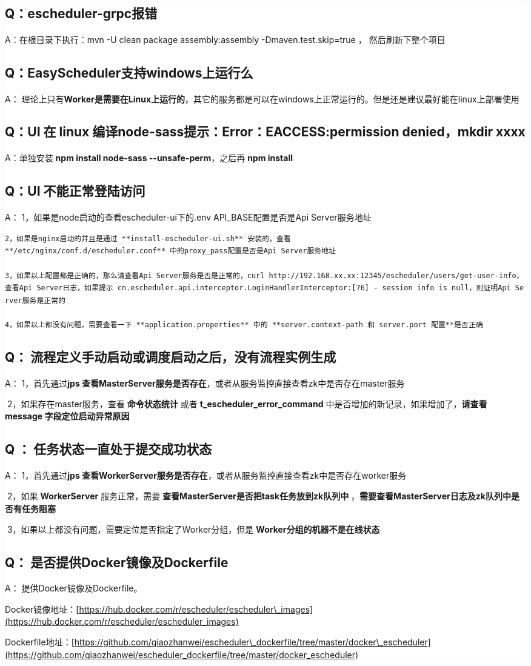 ## Q：escheduler-grpc报错

A：在根目录下执行：mvn -U clean package assembly:assembly -Dmaven.test.skip=true ， 然后刷新下整个项目

## Q：EasyScheduler支持windows上运行么

A： 理论上只有**Worker是需要在Linux上运行的**，其它的服务都是可以在windows上正常运行的。但是还是建议最好能在linux上部署使用

## Q：UI 在 linux 编译node-sass提示：Error：EACCESS:permission denied，mkdir xxxx

A：单独安装 **npm install node-sass --unsafe-perm**，之后再 **npm install**

## Q：UI 不能正常登陆访问

A： 1，如果是node启动的查看escheduler-ui下的.env API\_BASE配置是否是Api Server服务地址

```text
2，如果是nginx启动的并且是通过 **install-escheduler-ui.sh** 安装的，查看                                                         **/etc/nginx/conf.d/escheduler.conf** 中的proxy_pass配置是否是Api Server服务地址

3，如果以上配置都是正确的，那么请查看Api Server服务是否是正常的，curl http://192.168.xx.xx:12345/escheduler/users/get-user-info，查看Api Server日志，如果提示 cn.escheduler.api.interceptor.LoginHandlerInterceptor:[76] - session info is null，则证明Api Server服务是正常的

4，如果以上都没有问题，需要查看一下 **application.properties** 中的 **server.context-path 和 server.port 配置**是否正确
```

## Q： 流程定义手动启动或调度启动之后，没有流程实例生成

A： 1，首先通过**jps 查看MasterServer服务是否存在**，或者从服务监控直接查看zk中是否存在master服务

​ 2，如果存在master服务，查看 **命令状态统计** 或者 **t\_escheduler\_error\_command** 中是否增加的新记录，如果增加了，**请查看 message 字段定位启动异常原因**

## Q ： 任务状态一直处于提交成功状态

A： 1，首先通过**jps 查看WorkerServer服务是否存在**，或者从服务监控直接查看zk中是否存在worker服务

​ 2，如果 **WorkerServer** 服务正常，需要 **查看MasterServer是否把task任务放到zk队列中** ，**需要查看MasterServer日志及zk队列中是否有任务阻塞**

​ 3，如果以上都没有问题，需要定位是否指定了Worker分组，但是 **Worker分组的机器不是在线状态**

## Q： 是否提供Docker镜像及Dockerfile

A： 提供Docker镜像及Dockerfile。

Docker镜像地址：[https://hub.docker.com/r/escheduler/escheduler\_images](https://hub.docker.com/r/escheduler/escheduler_images)

Dockerfile地址：[https://github.com/qiaozhanwei/escheduler\_dockerfile/tree/master/docker\_escheduler](https://github.com/qiaozhanwei/escheduler_dockerfile/tree/master/docker_escheduler)
